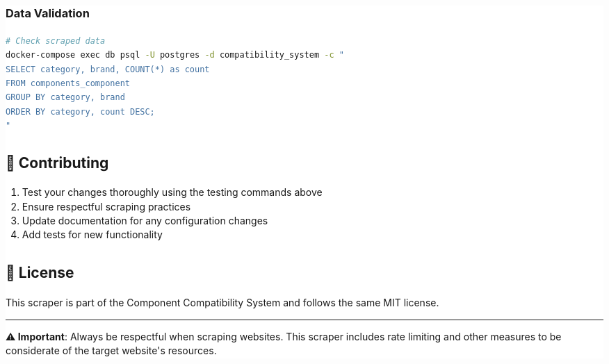 ### **Data Validation**

```bash
# Check scraped data
docker-compose exec db psql -U postgres -d compatibility_system -c "
SELECT category, brand, COUNT(*) as count 
FROM components_component 
GROUP BY category, brand 
ORDER BY category, count DESC;
"
```

## 🤝 Contributing

1. Test your changes thoroughly using the testing commands above
2. Ensure respectful scraping practices
3. Update documentation for any configuration changes
4. Add tests for new functionality

## 📄 License

This scraper is part of the Component Compatibility System and follows the same MIT license.

---

**⚠️ Important**: Always be respectful when scraping websites. This scraper includes rate limiting and other measures to be considerate of the target website's resources.
